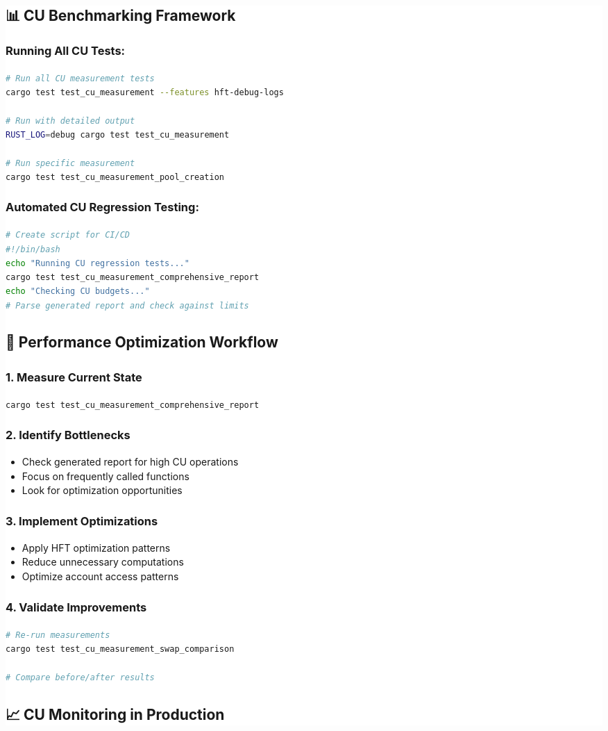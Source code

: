 ## 📊 CU Benchmarking Framework

### Running All CU Tests:
```bash
# Run all CU measurement tests
cargo test test_cu_measurement --features hft-debug-logs

# Run with detailed output
RUST_LOG=debug cargo test test_cu_measurement

# Run specific measurement
cargo test test_cu_measurement_pool_creation
```

### Automated CU Regression Testing:
```bash
# Create script for CI/CD
#!/bin/bash
echo "Running CU regression tests..."
cargo test test_cu_measurement_comprehensive_report
echo "Checking CU budgets..."
# Parse generated report and check against limits
```

## 🚀 Performance Optimization Workflow

### 1. **Measure Current State**
```bash
cargo test test_cu_measurement_comprehensive_report
```

### 2. **Identify Bottlenecks**
- Check generated report for high CU operations
- Focus on frequently called functions
- Look for optimization opportunities

### 3. **Implement Optimizations**
- Apply HFT optimization patterns
- Reduce unnecessary computations
- Optimize account access patterns

### 4. **Validate Improvements**
```bash
# Re-run measurements
cargo test test_cu_measurement_swap_comparison

# Compare before/after results
```

## 📈 CU Monitoring in Production
